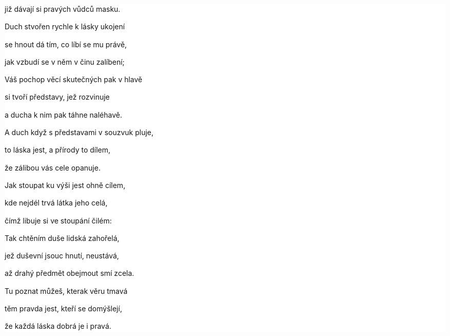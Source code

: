 již dávají si pravých vůdců masku.

</section>

<section>

Duch stvořen rychle k lásky ukojení

se hnout dá tím, co líbí se mu právě,

jak vzbudí se v něm v činu zalíbení;

</section>

<section>

Váš pochop věcí skutečných pak v hlavě

si tvoří představy, jež rozvinuje

a ducha k nim pak táhne naléhavě.

</section>

<section>

A duch když s představami v souzvuk pluje,

to láska jest, a přírody to dílem,

že zálibou vás cele opanuje.

</section>

<section>

Jak stoupat ku výši jest ohně cílem,

kde nejdél trvá látka jeho celá,

čímž libuje si ve stoupání čilém:

</section>

<section>

Tak chtěním duše lidská zahořelá,

jež duševní jsouc hnutí, neustává,

až drahý předmět obejmout smí zcela.

</section>

<section>

Tu poznat můžeš, kterak věru tmavá

těm pravda jest, kteří se domýšlejí,

že každá láska dobrá je i pravá.

</section>

<section>
